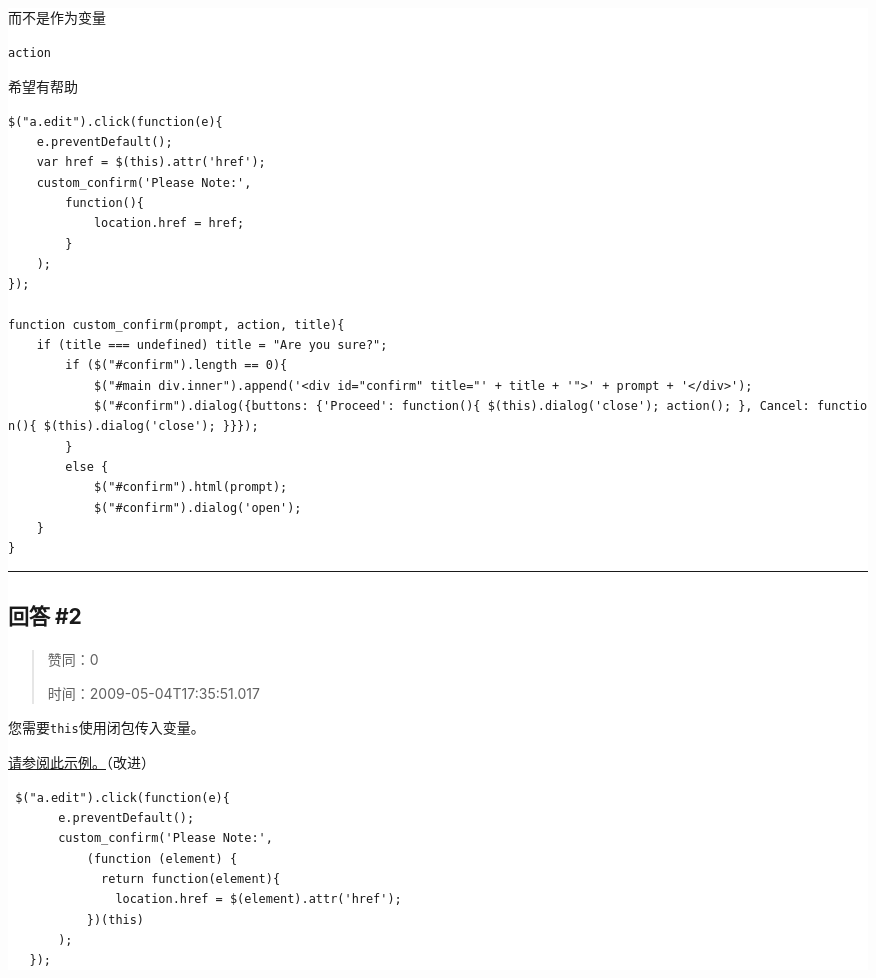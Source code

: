 而不是作为变量

```
action 
```

希望有帮助

```
$("a.edit").click(function(e){
    e.preventDefault();
    var href = $(this).attr('href');
    custom_confirm('Please Note:',
        function(){
            location.href = href;
        }
    );
});

function custom_confirm(prompt, action, title){
    if (title === undefined) title = "Are you sure?";
        if ($("#confirm").length == 0){
            $("#main div.inner").append('<div id="confirm" title="' + title + '">' + prompt + '</div>');
            $("#confirm").dialog({buttons: {'Proceed': function(){ $(this).dialog('close'); action(); }, Cancel: function(){ $(this).dialog('close'); }}});
        }
        else {
            $("#confirm").html(prompt);
            $("#confirm").dialog('open');
    }
} 
```

* * *

## 回答 #2

> 赞同：0
> 
> 时间：2009-05-04T17:35:51.017

您需要`this`使用闭包传入变量。

[请参阅此示例。](http://jsbin.com/ikeha)（改进）

```
 $("a.edit").click(function(e){
       e.preventDefault();
       custom_confirm('Please Note:',
           (function (element) {
             return function(element){
               location.href = $(element).attr('href');
           })(this)
       );
   }); 
```
